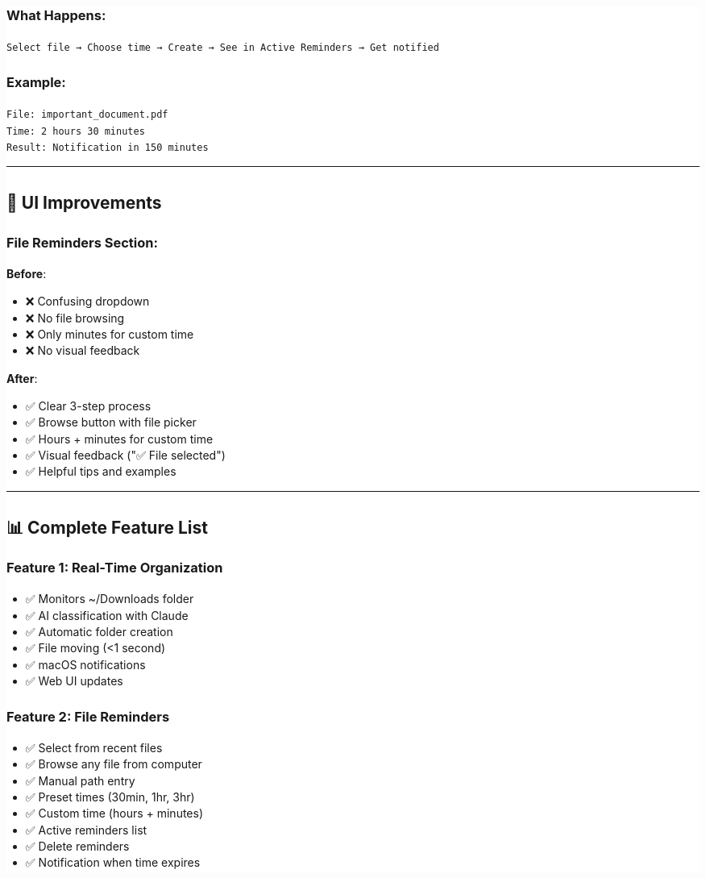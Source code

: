 ### What Happens:
```
Select file → Choose time → Create → See in Active Reminders → Get notified
```

### Example:
```
File: important_document.pdf
Time: 2 hours 30 minutes
Result: Notification in 150 minutes
```

---

## 🎨 UI Improvements

### File Reminders Section:

**Before**:
- ❌ Confusing dropdown
- ❌ No file browsing
- ❌ Only minutes for custom time
- ❌ No visual feedback

**After**:
- ✅ Clear 3-step process
- ✅ Browse button with file picker
- ✅ Hours + minutes for custom time
- ✅ Visual feedback ("✅ File selected")
- ✅ Helpful tips and examples

---

## 📊 Complete Feature List

### Feature 1: Real-Time Organization
- ✅ Monitors ~/Downloads folder
- ✅ AI classification with Claude
- ✅ Automatic folder creation
- ✅ File moving (<1 second)
- ✅ macOS notifications
- ✅ Web UI updates

### Feature 2: File Reminders
- ✅ Select from recent files
- ✅ Browse any file from computer
- ✅ Manual path entry
- ✅ Preset times (30min, 1hr, 3hr)
- ✅ Custom time (hours + minutes)
- ✅ Active reminders list
- ✅ Delete reminders
- ✅ Notification when time expires
